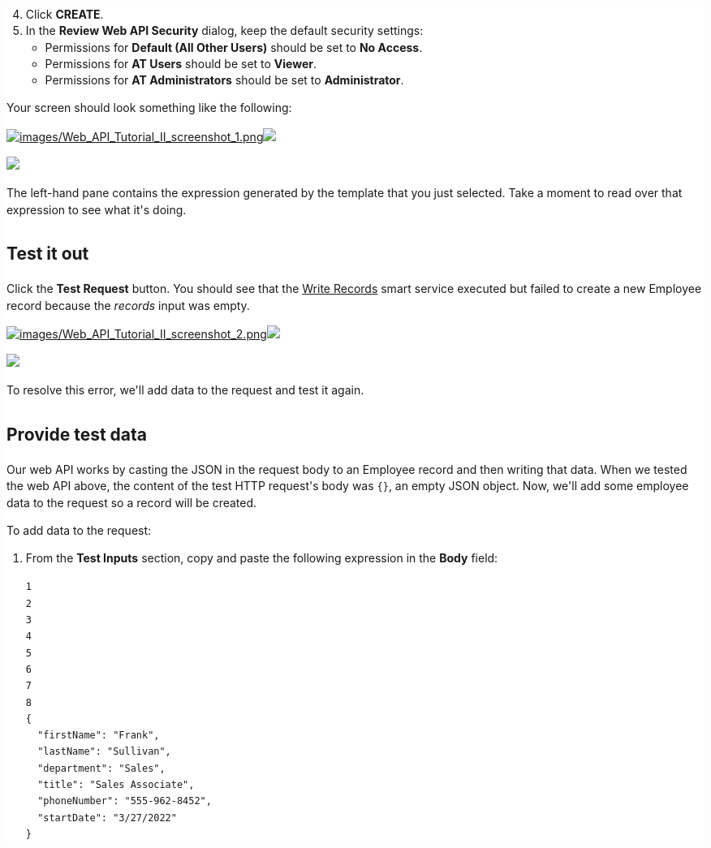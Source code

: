 4.  Click **CREATE**.
5.  In the **Review Web API Security** dialog, keep the default security settings:
    -   Permissions for **Default (All Other Users)** should be set to **No Access**.
    -   Permissions for **AT Users** should be set to **Viewer**.
    -   Permissions for **AT Administrators** should be set to **Administrator**.

Your screen should look something like the following:

[![images/Web_API_Tutorial_II_screenshot_1.png](images/Web_API_Tutorial_II_screenshot_1.png)![](/suite/help/25.3/images/rn/zoom_magnify_center.png)](#img789)

[![](images/Web_API_Tutorial_II_screenshot_1.png)](#_)

The left-hand pane contains the expression generated by the template that you just selected. Take a moment to read over that expression to see what it's doing.

## Test it out

Click the **Test Request** button. You should see that the [Write Records](Write_Records_Smart_Service.html) smart service executed but failed to create a new Employee record because the _records_ input was empty.

[![images/Web_API_Tutorial_II_screenshot_2.png](images/Web_API_Tutorial_II_screenshot_2.png)![](/suite/help/25.3/images/rn/zoom_magnify_center.png)](#img790)

[![](images/Web_API_Tutorial_II_screenshot_2.png)](#_)

To resolve this error, we'll add data to the request and test it again.

## Provide test data

Our web API works by casting the JSON in the request body to an Employee record and then writing that data. When we tested the web API above, the content of the test HTTP request's body was `{}`, an empty JSON object. Now, we'll add some employee data to the request so a record will be created.

To add data to the request:

1.  From the **Test Inputs** section, copy and paste the following expression in the **Body** field:

    ```
    1
    2
    3
    4
    5
    6
    7
    8
    {
      "firstName": "Frank",
      "lastName": "Sullivan",
      "department": "Sales",
      "title": "Sales Associate",
      "phoneNumber": "555-962-8452",
      "startDate": "3/27/2022"
    }
    ```
